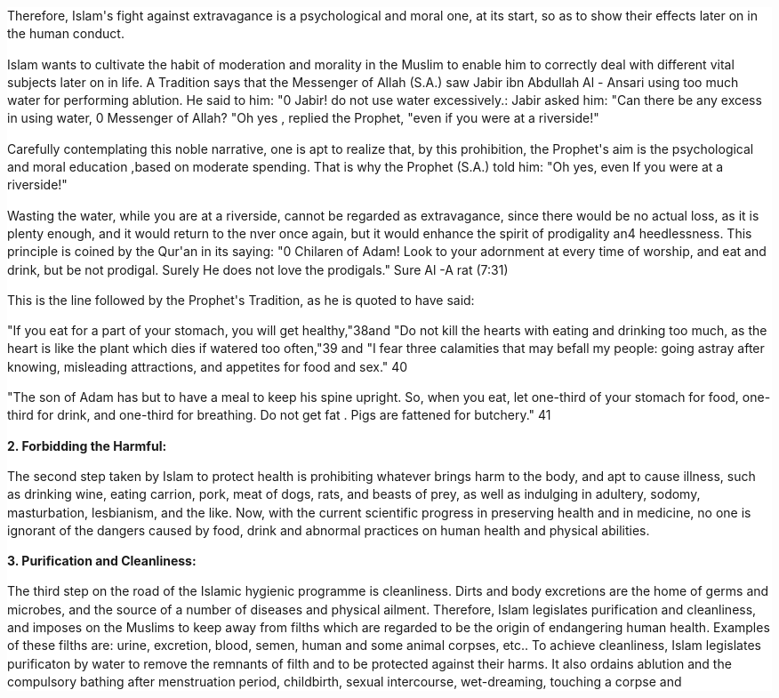 Therefore, Islam's fight against extravagance is a psychological and
moral one, at its start, so as to show their effects later on in the
human conduct.

Islam wants to cultivate the habit of moderation and morality in the
Muslim to enable him to correctly deal with different vital subjects
later on in life. A Tradition says that the Messenger of Allah (S.A.)
saw Jabir ibn Abdullah Al - Ansari using too much water for performing
ablution. He said to him: "0 Jabir! do not use water excessively.: Jabir
asked him: "Can there be any excess in using water, 0 Messenger of
Allah? "Oh yes , replied the Prophet, "even if you were at a
riverside!"

Carefully contemplating this noble narrative, one is apt to realize
that, by this prohibition, the Prophet's aim is the psychological and
moral education ,based on moderate spending. That is why the Prophet
(S.A.) told him: "Oh yes, even If you were at a riverside!"

Wasting the water, while you are at a riverside, cannot be regarded as
extravagance, since there would be no actual loss, as it is plenty
enough, and it would return to the nver once again, but it would enhance
the spirit of prodigality an4 heedlessness. This principle is coined by
the Qur'an in its saying: "0 Chilaren of Adam! Look to your adornment at
every time of worship, and eat and drink, but be not prodigal. Surely He
does not love the prodigals." Sure Al -A rat (7:31)

This is the line followed by the Prophet's Tradition, as he is quoted
to have said:

"If you eat for a part of your stomach, you will get healthy,"38and "Do
not kill the hearts with eating and drinking too much, as the heart is
like the plant which dies if watered too often,"39 and "I fear three
calamities that may befall my people: going astray after knowing,
misleading attractions, and appetites for food and sex." 40

"The son of Adam has but to have a meal to keep his spine upright. So,
when you eat, let one-third of your stomach for food, one-third for
drink, and one-third for breathing. Do not get fat . Pigs are fattened
for butchery." 41

**2. Forbidding the Harmful:**

The second step taken by Islam to protect health is prohibiting
whatever brings harm to the body, and apt to cause illness, such as
drinking wine, eating carrion, pork, meat of dogs, rats, and beasts of
prey, as well as indulging in adultery, sodomy, masturbation,
lesbianism, and the like. Now, with the current scientific progress in
preserving health and in medicine, no one is ignorant of the dangers
caused by food, drink and abnormal practices on human health and
physical abilities.

**3. Purification and Cleanliness:**

The third step on the road of the Islamic hygienic programme is
cleanliness. Dirts and body excretions are the home of germs and
microbes, and the source of a number of diseases and physical ailment.
Therefore, Islam legislates purification and cleanliness, and imposes on
the Muslims to keep away from filths which are regarded to be the origin
of endangering human health. Examples of these filths are: urine,
excretion, blood, semen, human and some animal corpses, etc.. To achieve
cleanliness, Islam legislates purificaton by water to remove the
remnants of filth and to be protected against their harms. It also
ordains ablution and the compulsory bathing after menstruation period,
childbirth, sexual intercourse, wet-dreaming, touching a corpse and
